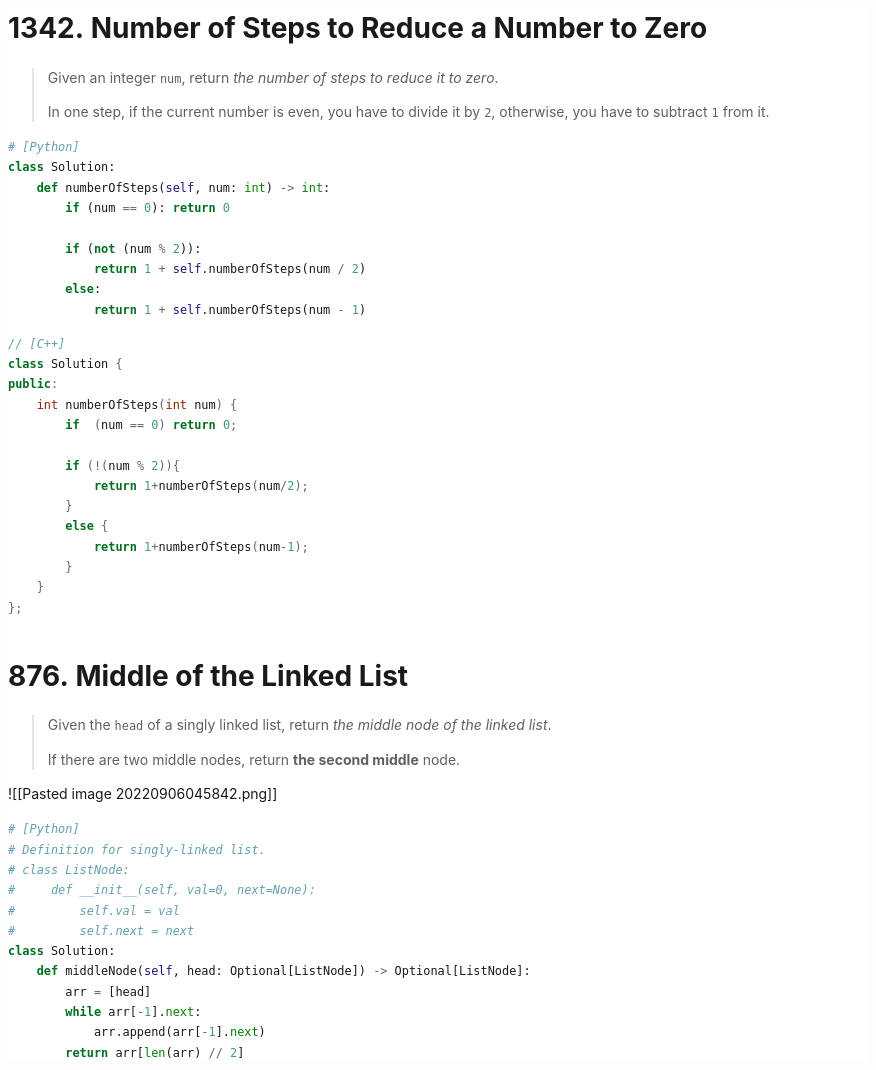 # 1342. Number of Steps to Reduce a Number to Zero

> Given an integer `num`, return _the number of steps to reduce it to zero_.
> 
> In one step, if the current number is even, you have to divide it by `2`, otherwise, you have to subtract `1` from it.

```python
# [Python]
class Solution:
    def numberOfSteps(self, num: int) -> int:
        if (num == 0): return 0
        
        if (not (num % 2)):
            return 1 + self.numberOfSteps(num / 2)
        else:
            return 1 + self.numberOfSteps(num - 1)
```
```cpp
// [C++]
class Solution {
public:
    int numberOfSteps(int num) {
        if  (num == 0) return 0;
            
        if (!(num % 2)){
            return 1+numberOfSteps(num/2);
        }
        else {
            return 1+numberOfSteps(num-1);
        }
    }
};
```

# 876. Middle of the Linked List

> Given the `head` of a singly linked list, return _the middle node of the linked list_.
> 
> If there are two middle nodes, return **the second middle** node.

![[Pasted image 20220906045842.png]]

```python
# [Python]
# Definition for singly-linked list.
# class ListNode:
#     def __init__(self, val=0, next=None):
#         self.val = val
#         self.next = next
class Solution:
    def middleNode(self, head: Optional[ListNode]) -> Optional[ListNode]:
        arr = [head]
        while arr[-1].next:
            arr.append(arr[-1].next)
        return arr[len(arr) // 2]
```
